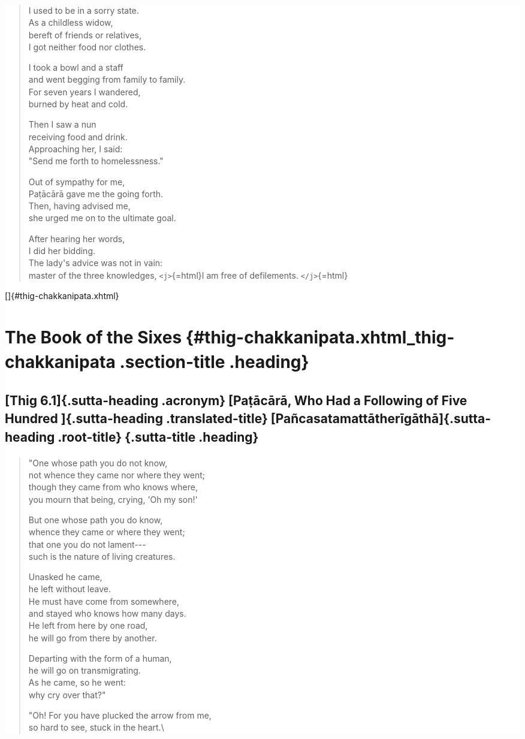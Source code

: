 > I used to be in a sorry state.\
> As a childless widow,\
> bereft of friends or relatives,\
> I got neither food nor clothes.
>
> I took a bowl and a staff\
> and went begging from family to family.\
> For seven years I wandered,\
> burned by heat and cold.
>
> Then I saw a nun\
> receiving food and drink.\
> Approaching her, I said:\
> "Send me forth to homelessness."
>
> Out of sympathy for me,\
> Paṭācārā gave me the going forth.\
> Then, having advised me,\
> she urged me on to the ultimate goal.
>
> After hearing her words,\
> I did her bidding.\
> The lady's advice was not in vain:\
> master of the three knowledges, `<j>`{=html}I am free of defilements.
> `</j>`{=html}

</article>

[]{#thig-chakkanipata.xhtml}

# The Book of the Sixes {#thig-chakkanipata.xhtml_thig-chakkanipata .section-title .heading}

<article id="thig6.1">

## [Thig 6.1]{.sutta-heading .acronym} [Paṭācārā, Who Had a Following of Five Hundred ]{.sutta-heading .translated-title} [Pañcasatamattātherīgāthā]{.sutta-heading .root-title} {.sutta-title .heading}

> "One whose path you do not know,\
> not whence they came nor where they went;\
> though they came from who knows where,\
> you mourn that being, crying, 'Oh my son!'
>
> But one whose path you do know,\
> whence they came or where they went;\
> that one you do not lament---\
> such is the nature of living creatures.
>
> Unasked he came,\
> he left without leave.\
> He must have come from somewhere,\
> and stayed who knows how many days.\
> He left from here by one road,\
> he will go from there by another.
>
> Departing with the form of a human,\
> he will go on transmigrating.\
> As he came, so he went:\
> why cry over that?"
>
> "Oh! For you have plucked the arrow from me,\
> so hard to see, stuck in the heart.\